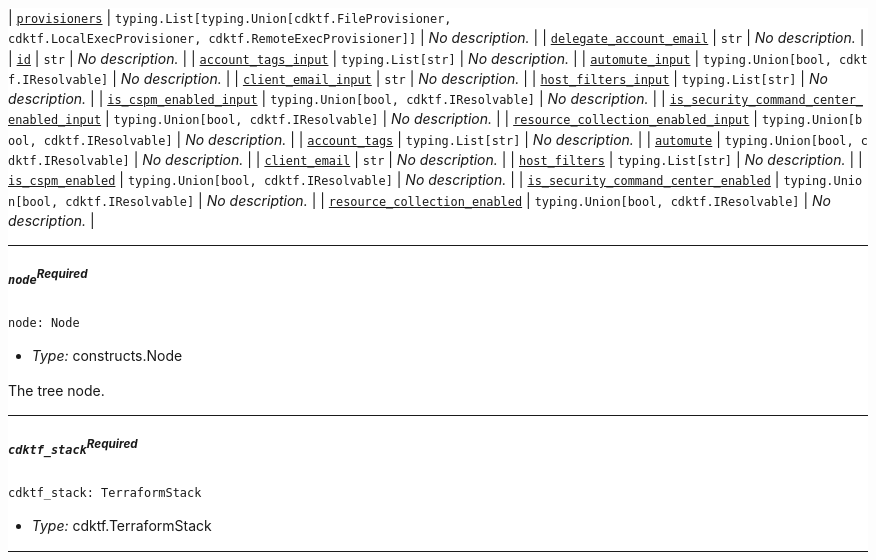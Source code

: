 | <code><a href="#@cdktf/provider-datadog.integrationGcpSts.IntegrationGcpSts.property.provisioners">provisioners</a></code> | <code>typing.List[typing.Union[cdktf.FileProvisioner, cdktf.LocalExecProvisioner, cdktf.RemoteExecProvisioner]]</code> | *No description.* |
| <code><a href="#@cdktf/provider-datadog.integrationGcpSts.IntegrationGcpSts.property.delegateAccountEmail">delegate_account_email</a></code> | <code>str</code> | *No description.* |
| <code><a href="#@cdktf/provider-datadog.integrationGcpSts.IntegrationGcpSts.property.id">id</a></code> | <code>str</code> | *No description.* |
| <code><a href="#@cdktf/provider-datadog.integrationGcpSts.IntegrationGcpSts.property.accountTagsInput">account_tags_input</a></code> | <code>typing.List[str]</code> | *No description.* |
| <code><a href="#@cdktf/provider-datadog.integrationGcpSts.IntegrationGcpSts.property.automuteInput">automute_input</a></code> | <code>typing.Union[bool, cdktf.IResolvable]</code> | *No description.* |
| <code><a href="#@cdktf/provider-datadog.integrationGcpSts.IntegrationGcpSts.property.clientEmailInput">client_email_input</a></code> | <code>str</code> | *No description.* |
| <code><a href="#@cdktf/provider-datadog.integrationGcpSts.IntegrationGcpSts.property.hostFiltersInput">host_filters_input</a></code> | <code>typing.List[str]</code> | *No description.* |
| <code><a href="#@cdktf/provider-datadog.integrationGcpSts.IntegrationGcpSts.property.isCspmEnabledInput">is_cspm_enabled_input</a></code> | <code>typing.Union[bool, cdktf.IResolvable]</code> | *No description.* |
| <code><a href="#@cdktf/provider-datadog.integrationGcpSts.IntegrationGcpSts.property.isSecurityCommandCenterEnabledInput">is_security_command_center_enabled_input</a></code> | <code>typing.Union[bool, cdktf.IResolvable]</code> | *No description.* |
| <code><a href="#@cdktf/provider-datadog.integrationGcpSts.IntegrationGcpSts.property.resourceCollectionEnabledInput">resource_collection_enabled_input</a></code> | <code>typing.Union[bool, cdktf.IResolvable]</code> | *No description.* |
| <code><a href="#@cdktf/provider-datadog.integrationGcpSts.IntegrationGcpSts.property.accountTags">account_tags</a></code> | <code>typing.List[str]</code> | *No description.* |
| <code><a href="#@cdktf/provider-datadog.integrationGcpSts.IntegrationGcpSts.property.automute">automute</a></code> | <code>typing.Union[bool, cdktf.IResolvable]</code> | *No description.* |
| <code><a href="#@cdktf/provider-datadog.integrationGcpSts.IntegrationGcpSts.property.clientEmail">client_email</a></code> | <code>str</code> | *No description.* |
| <code><a href="#@cdktf/provider-datadog.integrationGcpSts.IntegrationGcpSts.property.hostFilters">host_filters</a></code> | <code>typing.List[str]</code> | *No description.* |
| <code><a href="#@cdktf/provider-datadog.integrationGcpSts.IntegrationGcpSts.property.isCspmEnabled">is_cspm_enabled</a></code> | <code>typing.Union[bool, cdktf.IResolvable]</code> | *No description.* |
| <code><a href="#@cdktf/provider-datadog.integrationGcpSts.IntegrationGcpSts.property.isSecurityCommandCenterEnabled">is_security_command_center_enabled</a></code> | <code>typing.Union[bool, cdktf.IResolvable]</code> | *No description.* |
| <code><a href="#@cdktf/provider-datadog.integrationGcpSts.IntegrationGcpSts.property.resourceCollectionEnabled">resource_collection_enabled</a></code> | <code>typing.Union[bool, cdktf.IResolvable]</code> | *No description.* |

---

##### `node`<sup>Required</sup> <a name="node" id="@cdktf/provider-datadog.integrationGcpSts.IntegrationGcpSts.property.node"></a>

```python
node: Node
```

- *Type:* constructs.Node

The tree node.

---

##### `cdktf_stack`<sup>Required</sup> <a name="cdktf_stack" id="@cdktf/provider-datadog.integrationGcpSts.IntegrationGcpSts.property.cdktfStack"></a>

```python
cdktf_stack: TerraformStack
```

- *Type:* cdktf.TerraformStack

---